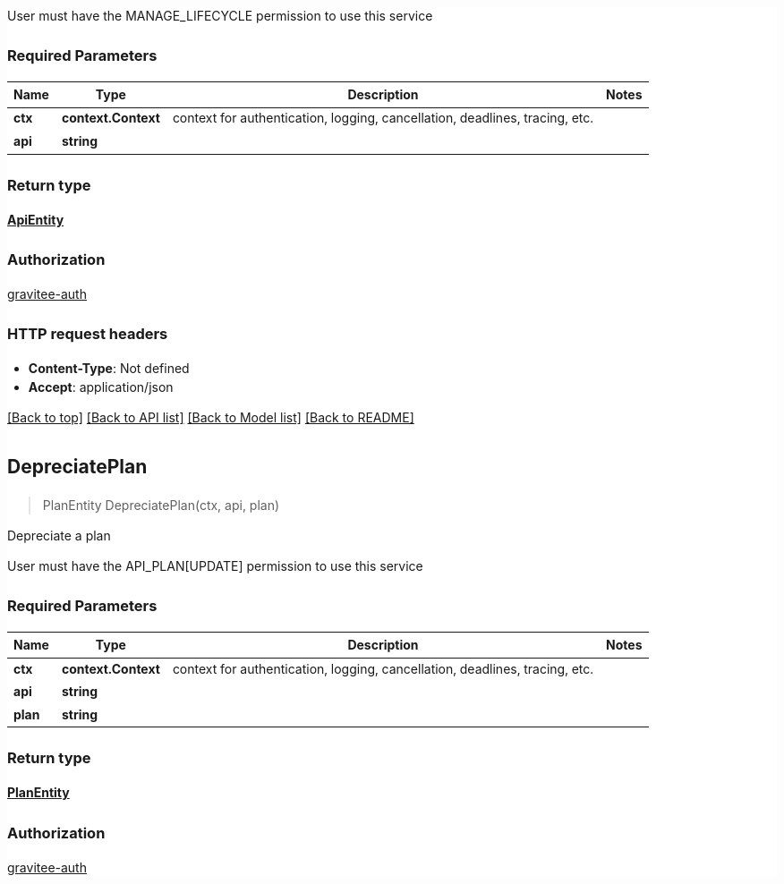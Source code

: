 User must have the MANAGE_LIFECYCLE permission to use this service

### Required Parameters


Name | Type | Description  | Notes
------------- | ------------- | ------------- | -------------
**ctx** | **context.Context** | context for authentication, logging, cancellation, deadlines, tracing, etc.
**api** | **string**|  | 

### Return type

[**ApiEntity**](ApiEntity.md)

### Authorization

[gravitee-auth](../README.md#gravitee-auth)

### HTTP request headers

- **Content-Type**: Not defined
- **Accept**: application/json

[[Back to top]](#) [[Back to API list]](../README.md#documentation-for-api-endpoints)
[[Back to Model list]](../README.md#documentation-for-models)
[[Back to README]](../README.md)


## DepreciatePlan

> PlanEntity DepreciatePlan(ctx, api, plan)

Depreciate a plan

User must have the API_PLAN[UPDATE] permission to use this service

### Required Parameters


Name | Type | Description  | Notes
------------- | ------------- | ------------- | -------------
**ctx** | **context.Context** | context for authentication, logging, cancellation, deadlines, tracing, etc.
**api** | **string**|  | 
**plan** | **string**|  | 

### Return type

[**PlanEntity**](PlanEntity.md)

### Authorization

[gravitee-auth](../README.md#gravitee-auth)
